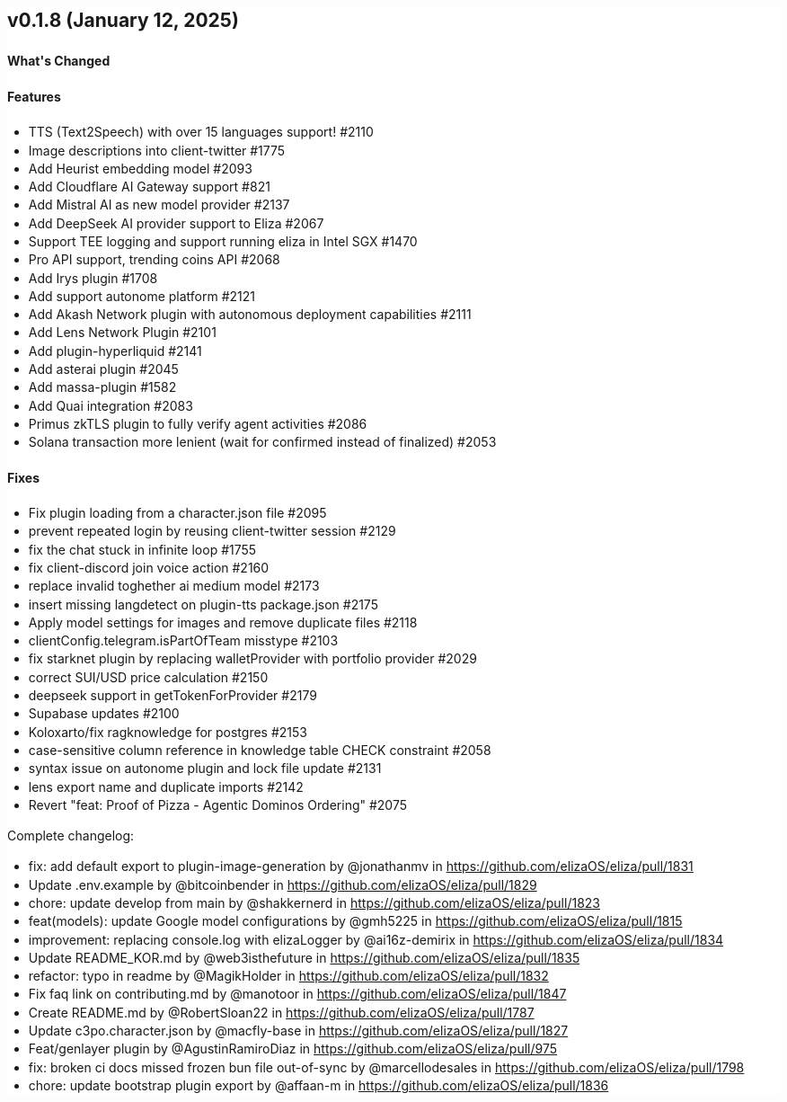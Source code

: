 ## v0.1.8 (January 12, 2025)

#### What's Changed

#### Features

- TTS (Text2Speech) with over 15 languages support! #2110
- Image descriptions into client-twitter #1775
- Add Heurist embedding model #2093
- Add Cloudflare AI Gateway support #821
- Add Mistral AI as new model provider #2137
- Add DeepSeek AI provider support to Eliza #2067
- Support TEE logging and support running eliza in Intel SGX #1470
- Pro API support, trending coins API #2068
- Add Irys plugin #1708
- Add support autonome platform #2121
- Add Akash Network plugin with autonomous deployment capabilities #2111
- Add Lens Network Plugin #2101
- Add plugin-hyperliquid #2141
- Add asterai plugin #2045
- Add massa-plugin #1582
- Add Quai integration #2083
- Primus zkTLS plugin to fully verify agent activities #2086
- Solana transaction more lenient (wait for confirmed instead of finalized) #2053

#### Fixes

- Fix plugin loading from a character.json file #2095
- prevent repeated login by reusing client-twitter session #2129
- fix the chat stuck in infinite loop #1755
- fix client-discord join voice action #2160
- replace invalid toghether ai medium model #2173
- insert missing langdetect on plugin-tts package.json #2175
- Apply model settings for images and remove duplicate files #2118
- clientConfig.telegram.isPartOfTeam misstype #2103
- fix starknet plugin by replacing walletProvider with portfolio provider #2029
- correct SUI/USD price calculation #2150
- deepseek support in getTokenForProvider #2179
- Supabase updates #2100
- Koloxarto/fix ragknowledge for postgres #2153
- case-sensitive column reference in knowledge table CHECK constraint #2058
- syntax issue on autonome plugin and lock file update #2131
- lens export name and duplicate imports #2142
- Revert "feat: Proof of Pizza - Agentic Dominos Ordering" #2075

Complete changelog:

- fix: add default export to plugin-image-generation by @jonathanmv in https://github.com/elizaOS/eliza/pull/1831
- Update .env.example by @bitcoinbender in https://github.com/elizaOS/eliza/pull/1829
- chore: update develop from main by @shakkernerd in https://github.com/elizaOS/eliza/pull/1823
- feat(models): update Google model configurations by @gmh5225 in https://github.com/elizaOS/eliza/pull/1815
- improvement: replacing console.log with elizaLogger by @ai16z-demirix in https://github.com/elizaOS/eliza/pull/1834
- Update README_KOR.md by @web3isthefuture in https://github.com/elizaOS/eliza/pull/1835
- refactor: typo in readme by @MagikHolder in https://github.com/elizaOS/eliza/pull/1832
- Fix faq link on contributing.md by @manotoor in https://github.com/elizaOS/eliza/pull/1847
- Create README.md by @RobertSloan22 in https://github.com/elizaOS/eliza/pull/1787
- Update c3po.character.json by @macfly-base in https://github.com/elizaOS/eliza/pull/1827
- Feat/genlayer plugin by @AgustinRamiroDiaz in https://github.com/elizaOS/eliza/pull/975
- fix: broken ci docs missed frozen bun file out-of-sync by @marcellodesales in https://github.com/elizaOS/eliza/pull/1798
- chore: update bootstrap plugin export by @affaan-m in https://github.com/elizaOS/eliza/pull/1836